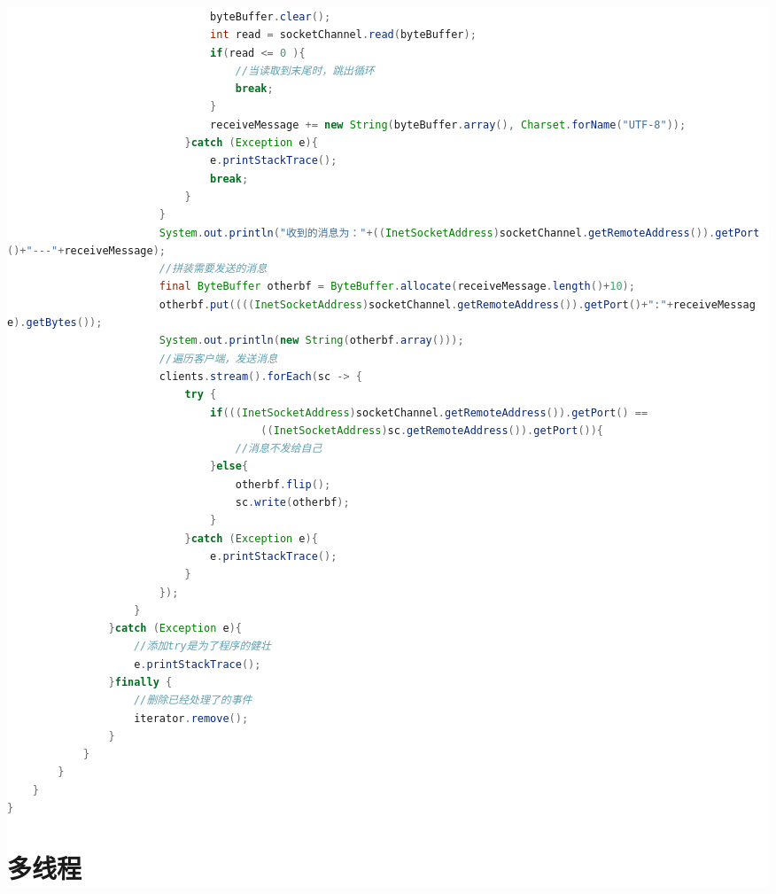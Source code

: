 ```java
                                byteBuffer.clear();
                                int read = socketChannel.read(byteBuffer);
                                if(read <= 0 ){
                                    //当读取到末尾时，跳出循环
                                    break;
                                }
                                receiveMessage += new String(byteBuffer.array(), Charset.forName("UTF-8"));
                            }catch (Exception e){
                                e.printStackTrace();
                                break;
                            }
                        }
                        System.out.println("收到的消息为："+((InetSocketAddress)socketChannel.getRemoteAddress()).getPort()+"---"+receiveMessage);
                        //拼装需要发送的消息
                        final ByteBuffer otherbf = ByteBuffer.allocate(receiveMessage.length()+10);
                        otherbf.put((((InetSocketAddress)socketChannel.getRemoteAddress()).getPort()+":"+receiveMessage).getBytes());
                        System.out.println(new String(otherbf.array()));
                        //遍历客户端，发送消息
                        clients.stream().forEach(sc -> {
                            try {
                                if(((InetSocketAddress)socketChannel.getRemoteAddress()).getPort() ==
                                        ((InetSocketAddress)sc.getRemoteAddress()).getPort()){
                                    //消息不发给自己
                                }else{
                                    otherbf.flip();
                                    sc.write(otherbf);
                                }
                            }catch (Exception e){
                                e.printStackTrace();
                            }
                        });
                    }
                }catch (Exception e){
                    //添加try是为了程序的健壮
                    e.printStackTrace();
                }finally {
                    //删除已经处理了的事件
                    iterator.remove();
                }
            }
        }
    }
}
```



# 多线程
